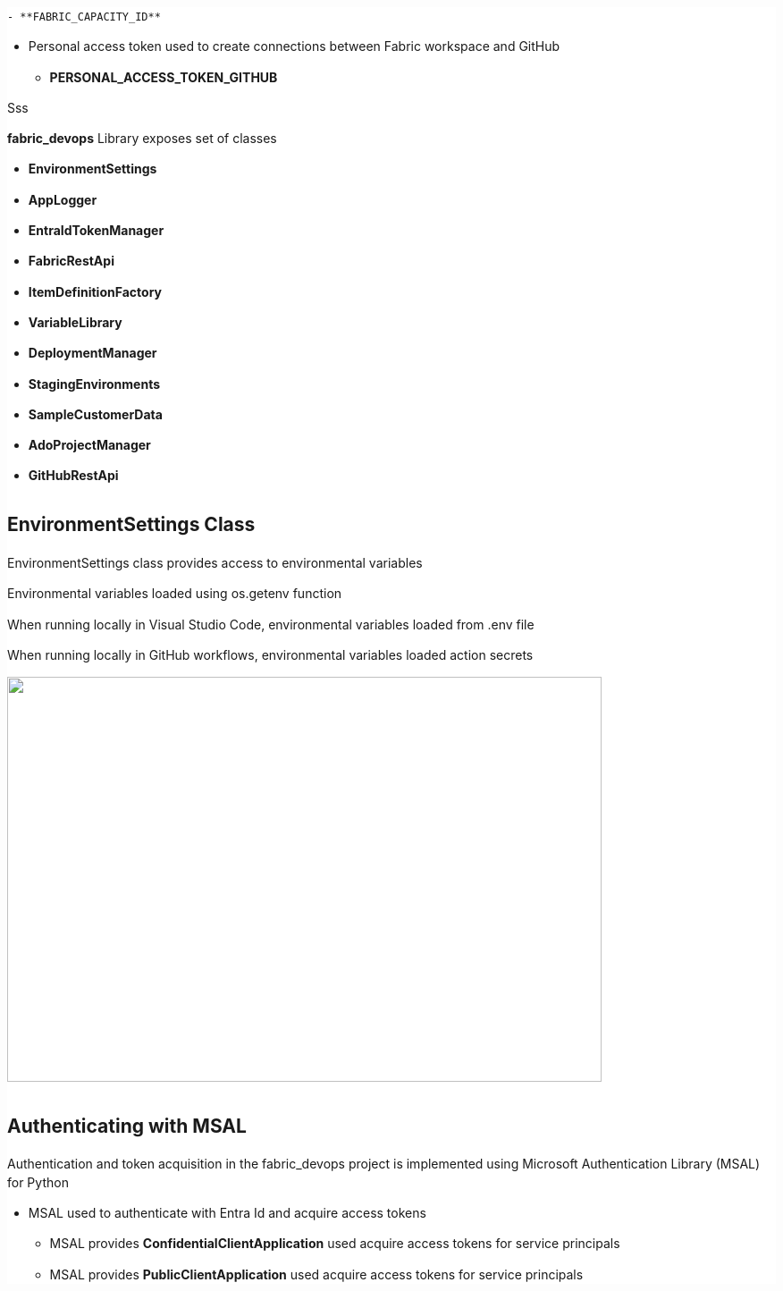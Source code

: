     - **FABRIC_CAPACITY_ID**

- Personal access token used to create connections between Fabric
    workspace and GitHub

    - **PERSONAL_ACCESS_TOKEN_GITHUB**

Sss

**fabric_devops** Library exposes set of classes

- **EnvironmentSettings**

- **AppLogger**

- **EntraIdTokenManager**

- **FabricRestApi**

- **ItemDefinitionFactory**

- **VariableLibrary**

- **DeploymentManager**

- **StagingEnvironments**

- **SampleCustomerData**

- **AdoProjectManager**

- **GitHubRestApi**

## EnvironmentSettings Class

EnvironmentSettings class provides access to environmental variables

Environmental variables loaded using os.getenv function

When running locally in Visual Studio Code, environmental variables
loaded from .env file

When running locally in GitHub workflows, environmental variables loaded
action secrets

<img src="./images/GettingStarted/media/image11.png"
style="width:6.92361in;height:4.71528in" />

## Authenticating with MSAL

Authentication and token acquisition in the fabric_devops project is
implemented using Microsoft Authentication Library (MSAL) for Python

- MSAL used to authenticate with Entra Id and acquire access tokens

    - MSAL provides **ConfidentialClientApplication** used acquire access
        tokens for service principals

    - MSAL provides **PublicClientApplication** used acquire access tokens
        for service principals

